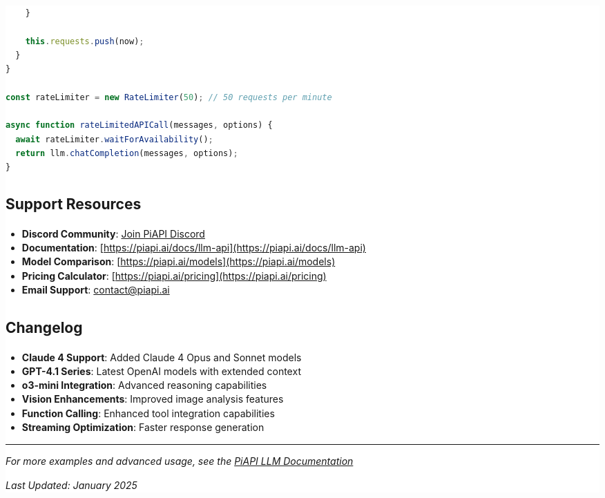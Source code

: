 ```javascript
    }
    
    this.requests.push(now);
  }
}

const rateLimiter = new RateLimiter(50); // 50 requests per minute

async function rateLimitedAPICall(messages, options) {
  await rateLimiter.waitForAvailability();
  return llm.chatCompletion(messages, options);
}
```

## Support Resources

- **Discord Community**: [Join PiAPI Discord](https://discord.gg/piapi)
- **Documentation**: [https://piapi.ai/docs/llm-api](https://piapi.ai/docs/llm-api)
- **Model Comparison**: [https://piapi.ai/models](https://piapi.ai/models)
- **Pricing Calculator**: [https://piapi.ai/pricing](https://piapi.ai/pricing)
- **Email Support**: contact@piapi.ai

## Changelog

- **Claude 4 Support**: Added Claude 4 Opus and Sonnet models
- **GPT-4.1 Series**: Latest OpenAI models with extended context
- **o3-mini Integration**: Advanced reasoning capabilities
- **Vision Enhancements**: Improved image analysis features
- **Function Calling**: Enhanced tool integration capabilities
- **Streaming Optimization**: Faster response generation

---

*For more examples and advanced usage, see the [PiAPI LLM Documentation](https://piapi.ai/docs/llm-api)*

*Last Updated: January 2025* 
